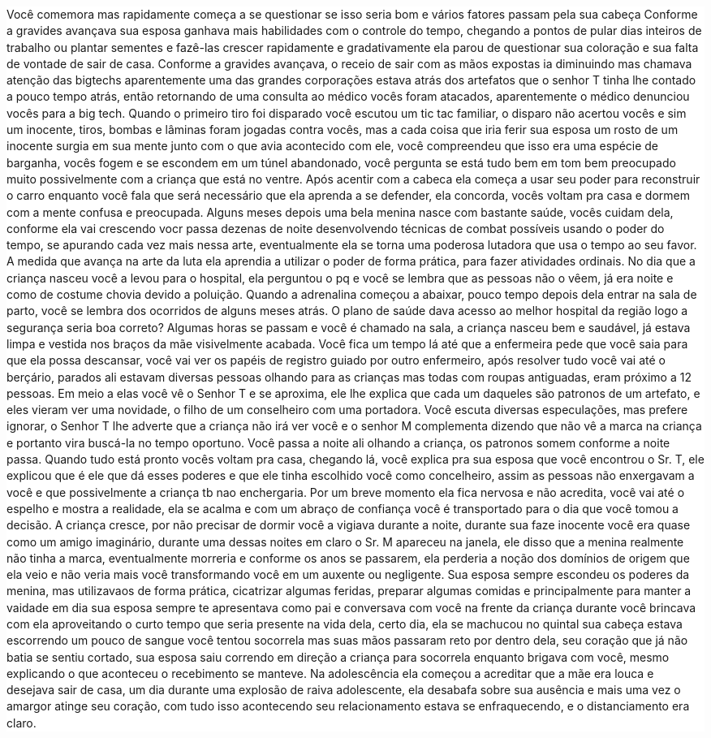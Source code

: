 Você comemora mas rapidamente começa a se questionar se isso seria bom e vários fatores passam pela sua cabeça
Conforme a gravides avançava sua esposa ganhava mais habilidades com o controle do tempo, chegando a pontos de pular dias inteiros de trabalho ou plantar sementes e fazê-las crescer rapidamente e gradativamente ela parou de questionar sua coloração e sua falta de vontade de sair de casa.
Conforme a gravides avançava, o receio de sair com as mãos expostas ia diminuindo mas chamava atenção das bigtechs aparentemente uma das grandes corporações estava atrás dos artefatos que o senhor T tinha lhe contado a pouco tempo atrás, então retornando de uma consulta ao médico vocês foram atacados, aparentemente o médico denunciou vocês para a big tech.
Quando o primeiro tiro foi disparado você escutou um tic tac familiar, o disparo não acertou vocês e sim um inocente, tiros, bombas e lâminas foram jogadas contra vocês, mas a cada coisa que iria ferir sua esposa um rosto de um inocente surgia em sua mente junto com o que avia acontecido com ele, você compreendeu que isso era uma espécie de barganha, vocês fogem e se escondem em um túnel abandonado, você pergunta se está tudo bem em tom bem preocupado muito possivelmente com a criança que está no ventre.
Após acentir com a cabeca ela começa a usar seu poder para reconstruir o carro enquanto você fala que será necessário que ela aprenda a se defender, ela concorda, vocês voltam pra casa e dormem com a mente confusa e preocupada.
Alguns meses depois uma bela menina nasce com bastante saúde, vocês cuidam dela, conforme ela vai crescendo vocr passa dezenas de noite desenvolvendo técnicas de combat possíveis usando o poder do tempo, se apurando cada vez mais nessa arte, eventualmente ela se torna uma poderosa lutadora que usa o tempo ao seu favor.
A medida que avança na arte da luta ela aprendia a utilizar o poder de forma prática, para fazer atividades ordinais.
No dia que a criança nasceu você a levou para o hospital, ela perguntou o pq e você se lembra que as pessoas não o vêem, já era noite e como de costume chovia devido a poluição.
Quando a adrenalina começou a abaixar, pouco tempo depois dela entrar na sala de parto, você se lembra dos ocorridos de alguns meses atrás.
O plano de saúde dava acesso ao melhor hospital da região logo a segurança seria boa correto?
Algumas horas se passam e você é chamado na sala, a criança nasceu bem e saudável, já estava limpa e vestida nos braços da mãe visivelmente acabada.
Você fica um tempo lá até que a enfermeira pede que você saia para que ela possa descansar, você vai ver os papéis de registro guiado por outro enfermeiro, após resolver tudo você vai até o berçário, parados ali estavam diversas pessoas olhando para as crianças mas todas com roupas antiguadas, eram próximo a 12 pessoas. Em meio a elas você vê o Senhor T e se aproxima, ele lhe explica que cada um daqueles são patronos de um artefato, e eles vieram ver uma novidade, o filho de um conselheiro com uma portadora.
Você escuta diversas especulações, mas prefere ignorar, o Senhor T lhe adverte que a criança não irá ver você e o senhor M complementa dizendo que não vê a marca na criança e portanto vira buscá-la no tempo oportuno.
Você passa a noite ali olhando a criança, os patronos somem conforme a noite passa. 
Quando tudo está pronto vocês voltam pra casa, chegando lá, você explica pra sua esposa que você encontrou o Sr. T, ele explicou que é ele que dá esses poderes e que ele tinha escolhido você como concelheiro, assim as pessoas não enxergavam a você e que possivelmente a criança tb nao enchergaria.
Por um breve momento ela fica nervosa e não acredita, você vai até o espelho e mostra a realidade, ela se acalma e com um abraço de confiança você é transportado para o dia que você tomou a decisão.
A criança cresce, por não precisar de dormir você a vigiava durante a noite, durante sua faze inocente você era quase como um amigo imaginário, durante uma dessas noites em claro o Sr. M apareceu na janela, ele disso que a menina realmente não tinha a marca, eventualmente morreria e conforme os anos se passarem, ela perderia a noção dos domínios de origem que ela veio e não veria mais você transformando você em um auxente ou negligente.
Sua esposa sempre escondeu os poderes da menina, mas utilizavaos de forma prática, cicatrizar algumas feridas, preparar algumas comidas e principalmente para manter a vaidade em dia
sua esposa sempre te apresentava como pai e conversava com você na frente da criança durante você brincava com ela aproveitando o curto tempo que seria presente na vida dela, certo dia, ela se machucou no quintal sua cabeça estava escorrendo um pouco de sangue você tentou socorrela mas suas mãos passaram reto por dentro dela, seu coração que já não batia se sentiu cortado, sua esposa saiu correndo em direção a criança para socorrela enquanto brigava com você, mesmo explicando o que aconteceu o recebimento se manteve.
Na adolescência ela começou a acreditar que a mãe era louca e desejava sair de casa, um dia durante uma explosão de raiva adolescente, ela desabafa sobre sua ausência e mais uma vez o amargor atinge seu coração, com tudo isso acontecendo seu relacionamento estava se enfraquecendo, e o distanciamento era claro.